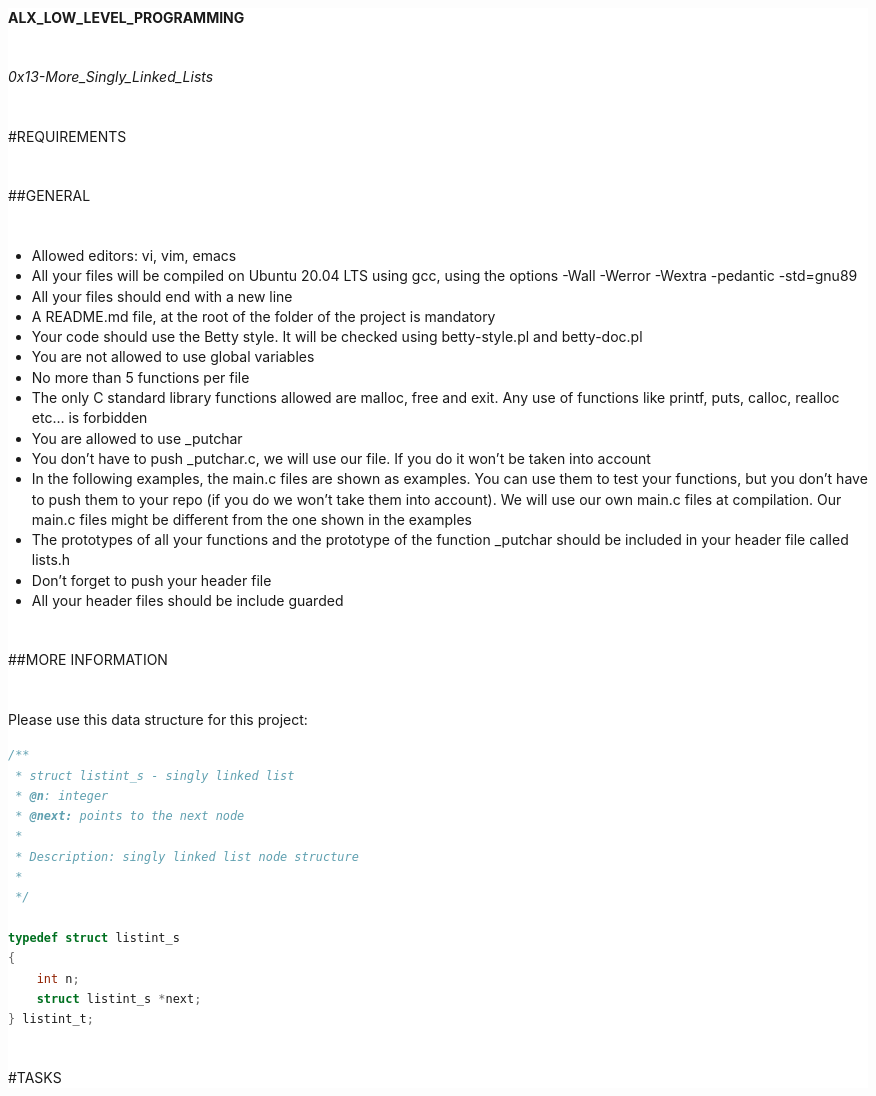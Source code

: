__ALX_LOW_LEVEL_PROGRAMMING__
#
_0x13-More_Singly_Linked_Lists_
#
#REQUIREMENTS
#
##GENERAL
#
*    Allowed editors: vi, vim, emacs
*    All your files will be compiled on Ubuntu 20.04 LTS using gcc, using the options -Wall -Werror -Wextra -pedantic -std=gnu89
*    All your files should end with a new line
*    A README.md file, at the root of the folder of the project is mandatory
*    Your code should use the Betty style. It will be checked using betty-style.pl and betty-doc.pl
*    You are not allowed to use global variables
*    No more than 5 functions per file
*    The only C standard library functions allowed are malloc, free and exit. Any use of functions like printf, puts, calloc, realloc etc… is forbidden
*    You are allowed to use \_putchar
*    You don’t have to push \_putchar.c, we will use our file. If you do it won’t be taken into account
*    In the following examples, the main.c files are shown as examples. You can use them to test your functions, but you don’t have to push them to your repo (if you do we won’t take them into account). We will use our own main.c files at compilation. Our main.c files might be different from the one shown in the examples
*    The prototypes of all your functions and the prototype of the function \_putchar should be included in your header file called lists.h
*    Don’t forget to push your header file
*    All your header files should be include guarded
#
##MORE INFORMATION
#


Please use this data structure for this project:
``` C
/**
 * struct listint_s - singly linked list
 * @n: integer
 * @next: points to the next node
 *
 * Description: singly linked list node structure
 * 
 */

typedef struct listint_s
{
    int n;
    struct listint_s *next;
} listint_t;
```
#
#TASKS
#

